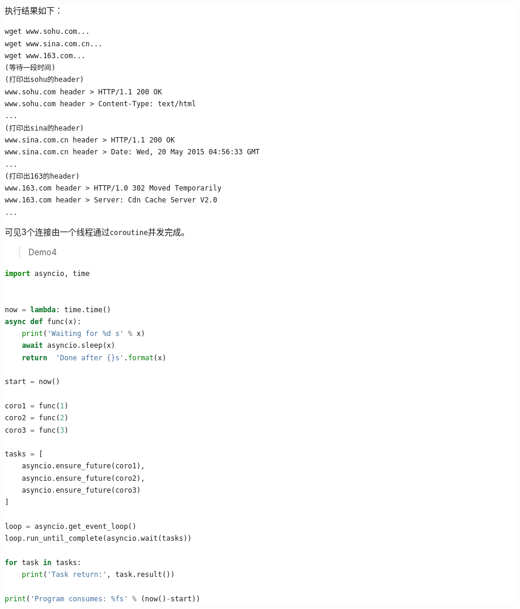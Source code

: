 执行结果如下：

```
wget www.sohu.com...
wget www.sina.com.cn...
wget www.163.com...
(等待一段时间)
(打印出sohu的header)
www.sohu.com header > HTTP/1.1 200 OK
www.sohu.com header > Content-Type: text/html
...
(打印出sina的header)
www.sina.com.cn header > HTTP/1.1 200 OK
www.sina.com.cn header > Date: Wed, 20 May 2015 04:56:33 GMT
...
(打印出163的header)
www.163.com header > HTTP/1.0 302 Moved Temporarily
www.163.com header > Server: Cdn Cache Server V2.0
...
```

可见3个连接由一个线程通过`coroutine`并发完成。

> Demo4

```python
import asyncio, time


now = lambda: time.time()
async def func(x):
    print('Waiting for %d s' % x)
    await asyncio.sleep(x)
    return  'Done after {}s'.format(x)

start = now()

coro1 = func(1)
coro2 = func(2)
coro3 = func(3)

tasks = [
    asyncio.ensure_future(coro1),
    asyncio.ensure_future(coro2),
    asyncio.ensure_future(coro3)
]

loop = asyncio.get_event_loop()
loop.run_until_complete(asyncio.wait(tasks))

for task in tasks:
    print('Task return:', task.result())

print('Program consumes: %fs' % (now()-start))
```
